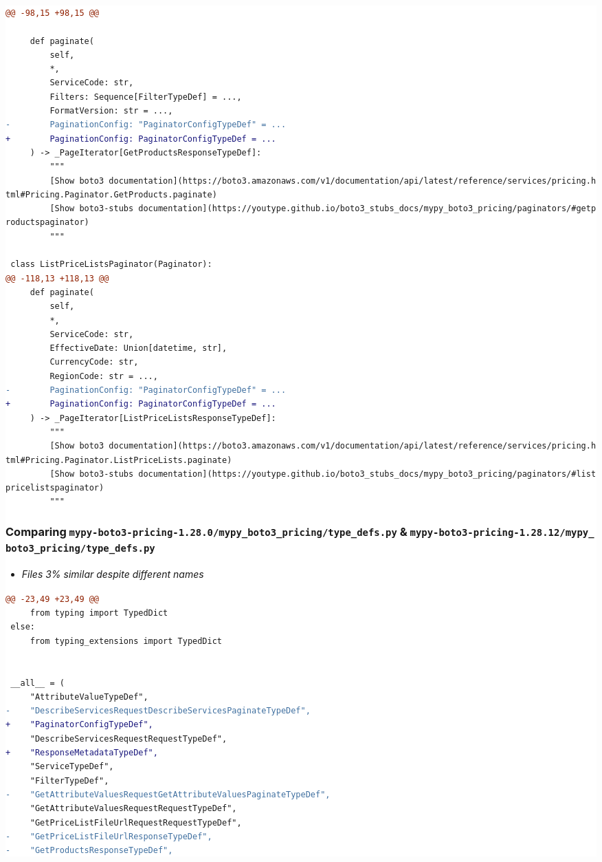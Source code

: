 ```diff
@@ -98,15 +98,15 @@
 
     def paginate(
         self,
         *,
         ServiceCode: str,
         Filters: Sequence[FilterTypeDef] = ...,
         FormatVersion: str = ...,
-        PaginationConfig: "PaginatorConfigTypeDef" = ...
+        PaginationConfig: PaginatorConfigTypeDef = ...
     ) -> _PageIterator[GetProductsResponseTypeDef]:
         """
         [Show boto3 documentation](https://boto3.amazonaws.com/v1/documentation/api/latest/reference/services/pricing.html#Pricing.Paginator.GetProducts.paginate)
         [Show boto3-stubs documentation](https://youtype.github.io/boto3_stubs_docs/mypy_boto3_pricing/paginators/#getproductspaginator)
         """
 
 class ListPriceListsPaginator(Paginator):
@@ -118,13 +118,13 @@
     def paginate(
         self,
         *,
         ServiceCode: str,
         EffectiveDate: Union[datetime, str],
         CurrencyCode: str,
         RegionCode: str = ...,
-        PaginationConfig: "PaginatorConfigTypeDef" = ...
+        PaginationConfig: PaginatorConfigTypeDef = ...
     ) -> _PageIterator[ListPriceListsResponseTypeDef]:
         """
         [Show boto3 documentation](https://boto3.amazonaws.com/v1/documentation/api/latest/reference/services/pricing.html#Pricing.Paginator.ListPriceLists.paginate)
         [Show boto3-stubs documentation](https://youtype.github.io/boto3_stubs_docs/mypy_boto3_pricing/paginators/#listpricelistspaginator)
         """
```

### Comparing `mypy-boto3-pricing-1.28.0/mypy_boto3_pricing/type_defs.py` & `mypy-boto3-pricing-1.28.12/mypy_boto3_pricing/type_defs.py`

 * *Files 3% similar despite different names*

```diff
@@ -23,49 +23,49 @@
     from typing import TypedDict
 else:
     from typing_extensions import TypedDict
 
 
 __all__ = (
     "AttributeValueTypeDef",
-    "DescribeServicesRequestDescribeServicesPaginateTypeDef",
+    "PaginatorConfigTypeDef",
     "DescribeServicesRequestRequestTypeDef",
+    "ResponseMetadataTypeDef",
     "ServiceTypeDef",
     "FilterTypeDef",
-    "GetAttributeValuesRequestGetAttributeValuesPaginateTypeDef",
     "GetAttributeValuesRequestRequestTypeDef",
     "GetPriceListFileUrlRequestRequestTypeDef",
-    "GetPriceListFileUrlResponseTypeDef",
-    "GetProductsResponseTypeDef",
```